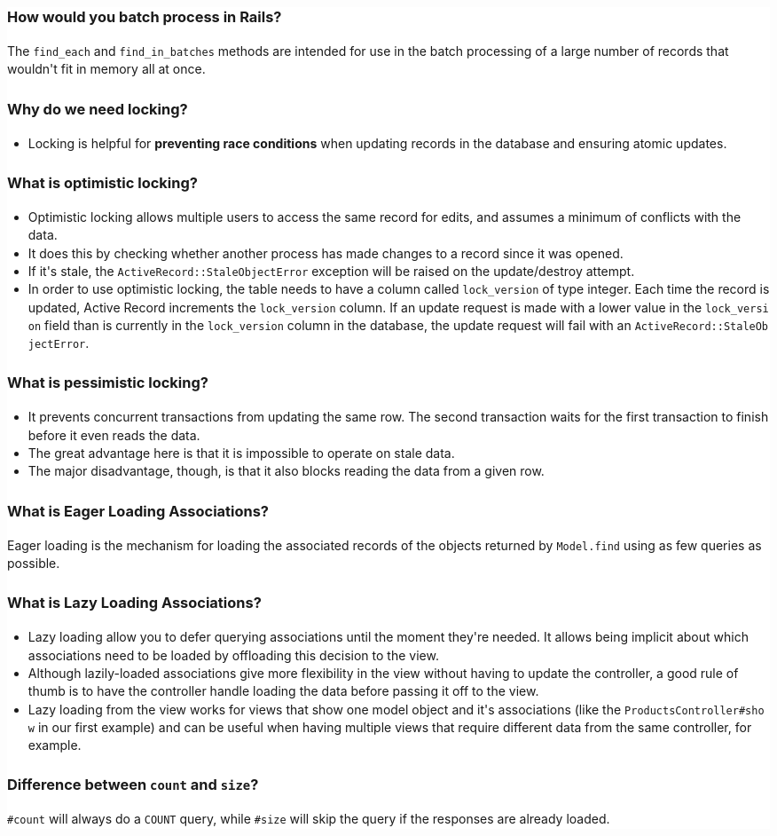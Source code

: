 ### How would you batch process in Rails?

The `find_each` and `find_in_batches` methods are intended for use in the batch processing of a large number of records that wouldn't fit in memory all at once.

### Why do we need locking?

- Locking is helpful for **preventing race conditions** when updating records in the database and ensuring atomic updates.

### What is optimistic locking?

- Optimistic locking allows multiple users to access the same record for edits, and assumes a minimum of conflicts with the data.
- It does this by checking whether another process has made changes to a record since it was opened.
- If it's stale, the `ActiveRecord::StaleObjectError` exception will be raised on the update/destroy attempt.
- In order to use optimistic locking, the table needs to have a column called `lock_version` of type integer. Each time the record is updated, Active Record increments the `lock_version` column. If an update request is made with a lower value in the `lock_version` field than is currently in the `lock_version` column in the database, the update request will fail with an `ActiveRecord::StaleObjectError`.

### What is pessimistic locking?

- It prevents concurrent transactions from updating the same row. The second transaction waits for the first transaction to finish before it even reads the data.
- The great advantage here is that it is impossible to operate on stale data.
- The major disadvantage, though, is that it also blocks reading the data from a given row.

### What is Eager Loading Associations?

Eager loading is the mechanism for loading the associated records of the objects returned by `Model.find` using as few queries as possible.

### What is Lazy Loading Associations?

- Lazy loading allow you to defer querying associations until the moment they're needed. It allows being implicit about which associations need to be loaded by offloading this decision to the view.
- Although lazily-loaded associations give more flexibility in the view without having to update the controller, a good rule of thumb is to have the controller handle loading the data before passing it off to the view.
- Lazy loading from the view works for views that show one model object and it's associations (like the `ProductsController#show` in our first example) and can be useful when having multiple views that require different data from the same controller, for example.

### Difference between `count` and `size`?

`#count` will always do a `COUNT` query, while `#size` will skip the query if the responses are already loaded.
